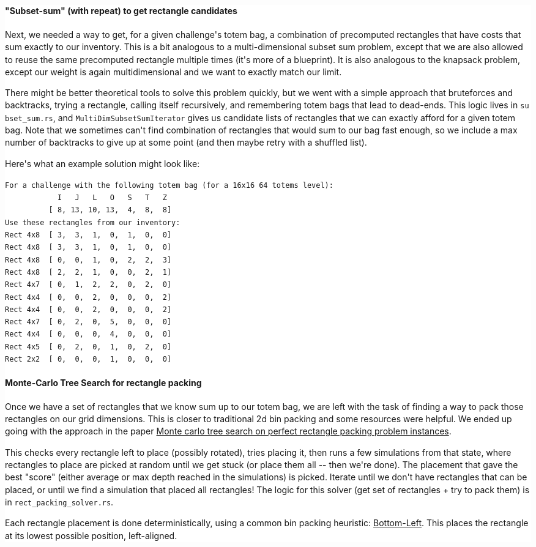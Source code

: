#### "Subset-sum" (with repeat) to get rectangle candidates

Next, we needed a way to get, for a given challenge's totem bag, a combination of precomputed rectangles that have costs that sum exactly to our inventory. This is a bit analogous to a multi-dimensional subset sum problem, except that we are also allowed to reuse the same precomputed rectangle multiple times (it's more of a blueprint). It is also analogous to the knapsack problem, except our weight is again multidimensional and we want to exactly match our limit.

There might be better theoretical tools to solve this problem quickly, but we went with a simple approach that bruteforces and backtracks, trying a rectangle, calling itself recursively, and remembering totem bags that lead to dead-ends. This logic lives in `subset_sum.rs`, and `MultiDimSubsetSumIterator` gives us candidate lists of rectangles that we can exactly afford for a given totem bag. Note that we sometimes can't find combination of rectangles that would sum to our bag fast enough, so we include a max number of backtracks to give up at some point (and then maybe retry with a shuffled list).

Here's what an example solution might look like:

```
For a challenge with the following totem bag (for a 16x16 64 totems level):
            I   J   L   O   S   T   Z 
          [ 8, 13, 10, 13,  4,  8,  8]
Use these rectangles from our inventory:
Rect 4x8  [ 3,  3,  1,  0,  1,  0,  0]
Rect 4x8  [ 3,  3,  1,  0,  1,  0,  0]
Rect 4x8  [ 0,  0,  1,  0,  2,  2,  3]
Rect 4x8  [ 2,  2,  1,  0,  0,  2,  1]
Rect 4x7  [ 0,  1,  2,  2,  0,  2,  0]
Rect 4x4  [ 0,  0,  2,  0,  0,  0,  2]
Rect 4x4  [ 0,  0,  2,  0,  0,  0,  2]
Rect 4x7  [ 0,  2,  0,  5,  0,  0,  0]
Rect 4x4  [ 0,  0,  0,  4,  0,  0,  0]
Rect 4x5  [ 0,  2,  0,  1,  0,  2,  0]
Rect 2x2  [ 0,  0,  0,  1,  0,  0,  0]
```

#### Monte-Carlo Tree Search for rectangle packing

Once we have a set of rectangles that we know sum up to our totem bag, we are left with the task of finding a way to pack those rectangles on our grid dimensions. This is closer to traditional 2d bin packing and some resources were helpful. We ended up going with the approach in the paper [Monte carlo tree search on perfect rectangle packing problem instances](https://www.researchgate.net/publication/343895750_Monte_carlo_tree_search_on_perfect_rectangle_packing_problem_instances).

This checks every rectangle left to place (possibly rotated), tries placing it, then runs a few simulations from that state, where rectangles to place are picked at random until we get stuck (or place them all -- then we're done). The placement that gave the best "score" (either average or max depth reached in the simulations) is picked. Iterate until we don't have rectangles that can be placed, or until we find a simulation that placed all rectangles! The logic for this solver (get set of rectangles + try to pack them) is in `rect_packing_solver.rs`.

Each rectangle placement is done deterministically, using a common bin packing heuristic: [Bottom-Left](https://www.cs.princeton.edu/~chazelle/pubs/blbinpacking.pdf). This places the rectangle at its lowest possible position, left-aligned.
